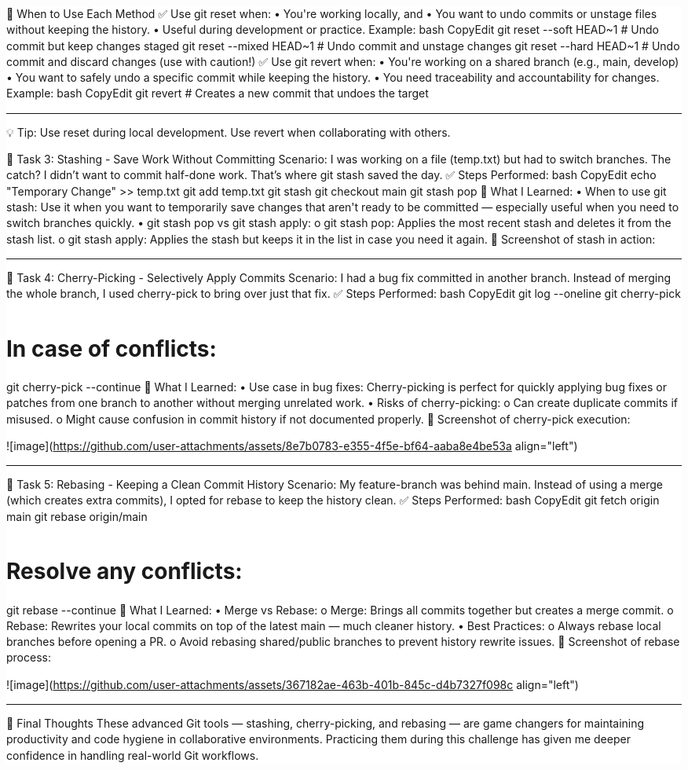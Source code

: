 
🧪 When to Use Each Method ✅ Use git reset when: • You're working locally, and • You want to undo commits or unstage files without keeping the history. • Useful during development or practice. Example: bash CopyEdit git reset --soft HEAD~1 # Undo commit but keep changes staged git reset --mixed HEAD~1 # Undo commit and unstage changes git reset --hard HEAD~1 # Undo commit and discard changes (use with caution!) ✅ Use git revert when: • You're working on a shared branch (e.g., main, develop) • You want to safely undo a specific commit while keeping the history. • You need traceability and accountability for changes. Example: bash CopyEdit git revert # Creates a new commit that undoes the target

---

💡 Tip: Use reset during local development. Use revert when collaborating with others.

🔧 Task 3: Stashing - Save Work Without Committing Scenario: I was working on a file (temp.txt) but had to switch branches. The catch? I didn’t want to commit half-done work. That’s where git stash saved the day. ✅ Steps Performed: bash CopyEdit echo "Temporary Change" &gt;&gt; temp.txt git add temp.txt git stash git checkout main git stash pop 🧠 What I Learned: • When to use git stash: Use it when you want to temporarily save changes that aren't ready to be committed — especially useful when you need to switch branches quickly. • git stash pop vs git stash apply: o git stash pop: Applies the most recent stash and deletes it from the stash list. o git stash apply: Applies the stash but keeps it in the list in case you need it again. 📸 Screenshot of stash in action:

---

🍒 Task 4: Cherry-Picking - Selectively Apply Commits Scenario: I had a bug fix committed in another branch. Instead of merging the whole branch, I used cherry-pick to bring over just that fix. ✅ Steps Performed: bash CopyEdit git log --oneline git cherry-pick

# In case of conflicts:

git cherry-pick --continue 🧠 What I Learned: • Use case in bug fixes: Cherry-picking is perfect for quickly applying bug fixes or patches from one branch to another without merging unrelated work. • Risks of cherry-picking: o Can create duplicate commits if misused. o Might cause confusion in commit history if not documented properly. 📸 Screenshot of cherry-pick execution:

![image](https://github.com/user-attachments/assets/8e7b0783-e355-4f5e-bf64-aaba8e4be53a align="left")

---

🔄 Task 5: Rebasing - Keeping a Clean Commit History Scenario: My feature-branch was behind main. Instead of using a merge (which creates extra commits), I opted for rebase to keep the history clean. ✅ Steps Performed: bash CopyEdit git fetch origin main git rebase origin/main

# Resolve any conflicts:

git rebase --continue 🧠 What I Learned: • Merge vs Rebase: o Merge: Brings all commits together but creates a merge commit. o Rebase: Rewrites your local commits on top of the latest main — much cleaner history. • Best Practices: o Always rebase local branches before opening a PR. o Avoid rebasing shared/public branches to prevent history rewrite issues. 📸 Screenshot of rebase process:

![image](https://github.com/user-attachments/assets/367182ae-463b-401b-845c-d4b7327f098c align="left")

---

🚀 Final Thoughts These advanced Git tools — stashing, cherry-picking, and rebasing — are game changers for maintaining productivity and code hygiene in collaborative environments. Practicing them during this challenge has given me deeper confidence in handling real-world Git workflows.